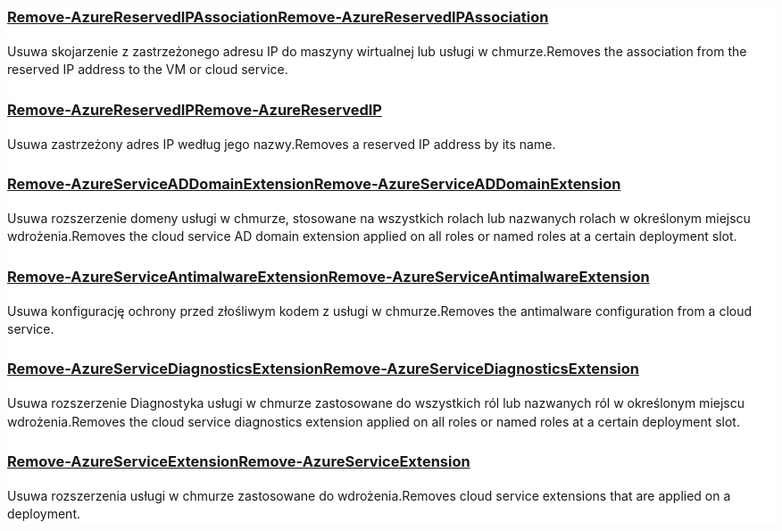 
### [<span data-ttu-id="33765-308">Remove-AzureReservedIPAssociation</span><span class="sxs-lookup"><span data-stu-id="33765-308">Remove-AzureReservedIPAssociation</span></span>](./Remove-AzureReservedIPAssociation.md)
<span data-ttu-id="33765-309">Usuwa skojarzenie z zastrzeżonego adresu IP do maszyny wirtualnej lub usługi w chmurze.</span><span class="sxs-lookup"><span data-stu-id="33765-309">Removes the association from the reserved IP address to the VM or cloud service.</span></span>


### [<span data-ttu-id="33765-310">Remove-AzureReservedIP</span><span class="sxs-lookup"><span data-stu-id="33765-310">Remove-AzureReservedIP</span></span>](./Remove-AzureReservedIP.md)
<span data-ttu-id="33765-311">Usuwa zastrzeżony adres IP według jego nazwy.</span><span class="sxs-lookup"><span data-stu-id="33765-311">Removes a reserved IP address by its name.</span></span>


### [<span data-ttu-id="33765-312">Remove-AzureServiceADDomainExtension</span><span class="sxs-lookup"><span data-stu-id="33765-312">Remove-AzureServiceADDomainExtension</span></span>](./Remove-AzureServiceADDomainExtension.md)
<span data-ttu-id="33765-313">Usuwa rozszerzenie domeny usługi w chmurze, stosowane na wszystkich rolach lub nazwanych rolach w określonym miejscu wdrożenia.</span><span class="sxs-lookup"><span data-stu-id="33765-313">Removes the cloud service AD domain extension applied on all roles or named roles at a certain deployment slot.</span></span>


### [<span data-ttu-id="33765-314">Remove-AzureServiceAntimalwareExtension</span><span class="sxs-lookup"><span data-stu-id="33765-314">Remove-AzureServiceAntimalwareExtension</span></span>](./Remove-AzureServiceAntimalwareExtension.md)
<span data-ttu-id="33765-315">Usuwa konfigurację ochrony przed złośliwym kodem z usługi w chmurze.</span><span class="sxs-lookup"><span data-stu-id="33765-315">Removes the antimalware configuration from a cloud service.</span></span>


### [<span data-ttu-id="33765-316">Remove-AzureServiceDiagnosticsExtension</span><span class="sxs-lookup"><span data-stu-id="33765-316">Remove-AzureServiceDiagnosticsExtension</span></span>](./Remove-AzureServiceDiagnosticsExtension.md)
<span data-ttu-id="33765-317">Usuwa rozszerzenie Diagnostyka usługi w chmurze zastosowane do wszystkich ról lub nazwanych ról w określonym miejscu wdrożenia.</span><span class="sxs-lookup"><span data-stu-id="33765-317">Removes the cloud service diagnostics extension applied on all roles or named roles at a certain deployment slot.</span></span>


### [<span data-ttu-id="33765-318">Remove-AzureServiceExtension</span><span class="sxs-lookup"><span data-stu-id="33765-318">Remove-AzureServiceExtension</span></span>](./Remove-AzureServiceExtension.md)
<span data-ttu-id="33765-319">Usuwa rozszerzenia usługi w chmurze zastosowane do wdrożenia.</span><span class="sxs-lookup"><span data-stu-id="33765-319">Removes cloud service extensions that are applied on a deployment.</span></span>

